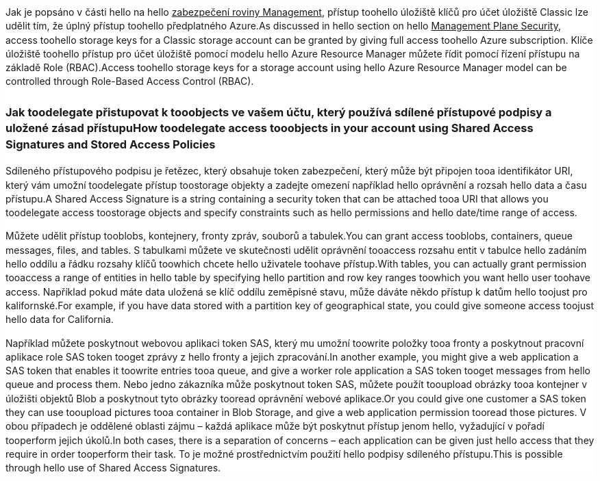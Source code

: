 <span data-ttu-id="5d402-268">Jak je popsáno v části hello na hello [zabezpečení roviny Management](#management-plane-security), přístup toohello úložiště klíčů pro účet úložiště Classic lze udělit tím, že úplný přístup toohello předplatného Azure.</span><span class="sxs-lookup"><span data-stu-id="5d402-268">As discussed in hello section on hello [Management Plane Security](#management-plane-security), access toohello storage keys for a Classic storage account can be granted by giving full access toohello Azure subscription.</span></span> <span data-ttu-id="5d402-269">Klíče úložiště toohello přístup pro účet úložiště pomocí modelu hello Azure Resource Manager můžete řídit pomocí řízení přístupu na základě Role (RBAC).</span><span class="sxs-lookup"><span data-stu-id="5d402-269">Access toohello storage keys for a storage account using hello Azure Resource Manager model can be controlled through Role-Based Access Control (RBAC).</span></span>

### <a name="how-toodelegate-access-tooobjects-in-your-account-using-shared-access-signatures-and-stored-access-policies"></a><span data-ttu-id="5d402-270">Jak toodelegate přistupovat k tooobjects ve vašem účtu, který používá sdílené přístupové podpisy a uložené zásad přístupu</span><span class="sxs-lookup"><span data-stu-id="5d402-270">How toodelegate access tooobjects in your account using Shared Access Signatures and Stored Access Policies</span></span>
<span data-ttu-id="5d402-271">Sdíleného přístupového podpisu je řetězec, který obsahuje token zabezpečení, který může být připojen tooa identifikátor URI, který vám umožní toodelegate přístup toostorage objekty a zadejte omezení například hello oprávnění a rozsah hello data a času přístupu.</span><span class="sxs-lookup"><span data-stu-id="5d402-271">A Shared Access Signature is a string containing a security token that can be attached tooa URI that allows you toodelegate access toostorage objects and specify constraints such as hello permissions and hello date/time range of access.</span></span>

<span data-ttu-id="5d402-272">Můžete udělit přístup tooblobs, kontejnery, fronty zpráv, souborů a tabulek.</span><span class="sxs-lookup"><span data-stu-id="5d402-272">You can grant access tooblobs, containers, queue messages, files, and tables.</span></span> <span data-ttu-id="5d402-273">S tabulkami můžete ve skutečnosti udělit oprávnění tooaccess rozsahu entit v tabulce hello zadáním hello oddílu a řádku rozsahy klíčů toowhich chcete hello uživatele toohave přístup.</span><span class="sxs-lookup"><span data-stu-id="5d402-273">With tables, you can actually grant permission tooaccess a range of entities in hello table by specifying hello partition and row key ranges toowhich you want hello user toohave access.</span></span> <span data-ttu-id="5d402-274">Například pokud máte data uložená se klíč oddílu zeměpisné stavu, může dáváte někdo přístup k datům hello toojust pro kalifornské.</span><span class="sxs-lookup"><span data-stu-id="5d402-274">For example, if you have data stored with a partition key of geographical state, you could give someone access toojust hello data for California.</span></span>

<span data-ttu-id="5d402-275">Například můžete poskytnout webovou aplikaci token SAS, který mu umožní toowrite položky tooa fronty a poskytnout pracovní aplikace role SAS token tooget zprávy z hello fronty a jejich zpracování.</span><span class="sxs-lookup"><span data-stu-id="5d402-275">In another example, you might give a web application a SAS token that enables it toowrite entries tooa queue, and give a worker role application a SAS token tooget messages from hello queue and process them.</span></span> <span data-ttu-id="5d402-276">Nebo jedno zákazníka může poskytnout token SAS, můžete použít tooupload obrázky tooa kontejner v úložišti objektů Blob a poskytnout tyto obrázky tooread oprávnění webové aplikace.</span><span class="sxs-lookup"><span data-stu-id="5d402-276">Or you could give one customer a SAS token they can use tooupload pictures tooa container in Blob Storage, and give a web application permission tooread those pictures.</span></span> <span data-ttu-id="5d402-277">V obou případech je oddělené oblasti zájmu – každá aplikace může být poskytnut přístup jenom hello, vyžadující v pořadí tooperform jejich úkolů.</span><span class="sxs-lookup"><span data-stu-id="5d402-277">In both cases, there is a separation of concerns – each application can be given just hello access that they require in order tooperform their task.</span></span> <span data-ttu-id="5d402-278">To je možné prostřednictvím použití hello podpisy sdíleného přístupu.</span><span class="sxs-lookup"><span data-stu-id="5d402-278">This is possible through hello use of Shared Access Signatures.</span></span>
